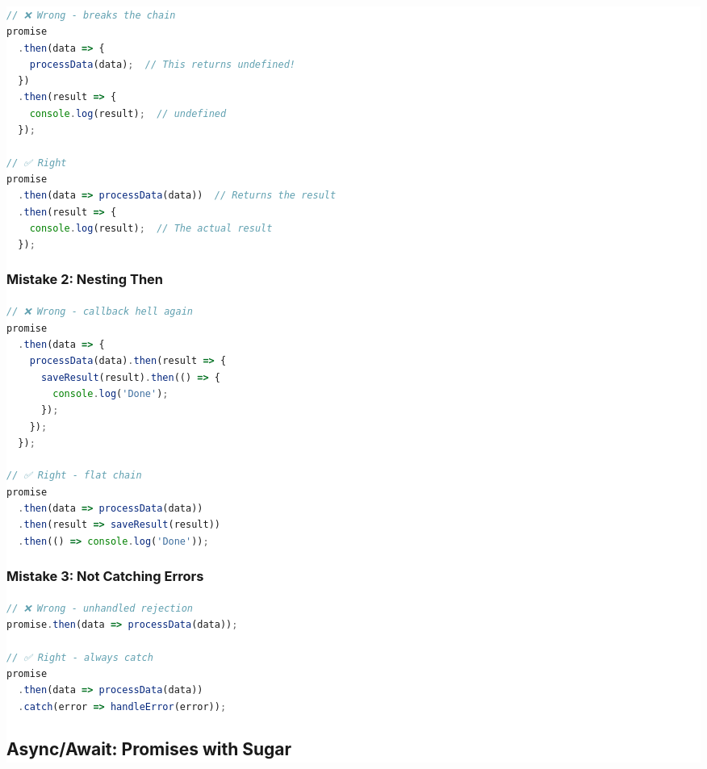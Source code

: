 ```javascript
// ❌ Wrong - breaks the chain
promise
  .then(data => {
    processData(data);  // This returns undefined!
  })
  .then(result => {
    console.log(result);  // undefined
  });

// ✅ Right
promise
  .then(data => processData(data))  // Returns the result
  .then(result => {
    console.log(result);  // The actual result
  });
```

### Mistake 2: Nesting Then

```javascript
// ❌ Wrong - callback hell again
promise
  .then(data => {
    processData(data).then(result => {
      saveResult(result).then(() => {
        console.log('Done');
      });
    });
  });

// ✅ Right - flat chain
promise
  .then(data => processData(data))
  .then(result => saveResult(result))
  .then(() => console.log('Done'));
```

### Mistake 3: Not Catching Errors

```javascript
// ❌ Wrong - unhandled rejection
promise.then(data => processData(data));

// ✅ Right - always catch
promise
  .then(data => processData(data))
  .catch(error => handleError(error));
```

## Async/Await: Promises with Sugar
